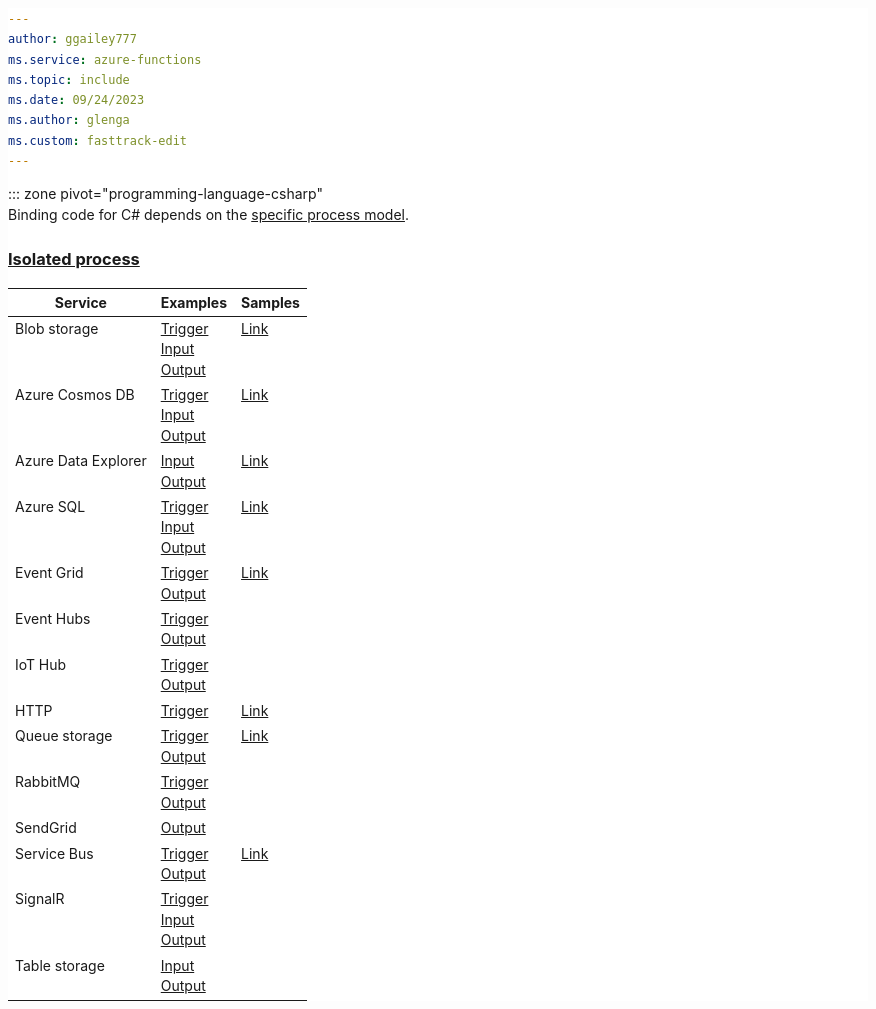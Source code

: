 ```yaml
---
author: ggailey777
ms.service: azure-functions
ms.topic: include
ms.date: 09/24/2023
ms.author: glenga
ms.custom: fasttrack-edit
---
```


::: zone pivot="programming-language-csharp"   
Binding code for C# depends on the [specific process model](../articles/azure-functions/dotnet-isolated-process-guide.md#why-net-functions-isolated-worker-process). 

### [Isolated process](#tab/isolated-process) 
| Service | Examples | Samples |
| ---- | ----- | ------ | 
| Blob storage | [Trigger](../articles/azure-functions/functions-bindings-storage-blob-trigger.md?tabs=isolated-process&pivots=programming-language-csharp#example)<br/>[Input](../articles/azure-functions/functions-bindings-storage-blob-input.md?tabs=isolated-process&pivots=programming-language-csharp#example)<br/>[Output](../articles/azure-functions/functions-bindings-storage-blob-output.md?tabs=isolated-process&pivots=programming-language-csharp#example) | [Link](https://www.serverlesslibrary.net/?technology=Blob%20Storage&language=C%23) |
| Azure Cosmos DB |[Trigger](../articles/azure-functions/functions-bindings-cosmosdb-v2-trigger.md?tabs=isolated-process&pivots=programming-language-csharp#example)<br/>[Input](../articles/azure-functions/functions-bindings-cosmosdb-v2-input.md?tabs=isolated-process&pivots=programming-language-csharp#example)<br/>[Output](../articles/azure-functions/functions-bindings-cosmosdb-v2-output.md?tabs=isolated-process&pivots=programming-language-csharp#example) | [Link](https://www.serverlesslibrary.net/?technology=Cosmos%2CCosmos%20DB&language=C%23) |
| Azure Data Explorer |[Input](../articles/azure-functions/functions-bindings-azure-data-explorer-input.md?pivots=programming-language-csharp#examples)<br/>[Output](../articles/azure-functions/functions-bindings-azure-data-explorer-output.md?pivots=programming-language-csharp#examples) | [Link](https://github.com/Azure/Webjobs.Extensions.Kusto/tree/main/samples/samples-csharp) |
| Azure SQL |[Trigger](../articles/azure-functions/functions-bindings-azure-sql-trigger.md?tabs=isolated-process&pivots=programming-language-csharp#example)<br/>[Input](../articles/azure-functions/functions-bindings-azure-sql-input.md?tabs=isolated-process&pivots=programming-language-csharp#example)<br/>[Output](../articles/azure-functions/functions-bindings-azure-sql-output.md?tabs=isolated-process&pivots=programming-language-csharp#example) | [Link](/samples/azure-samples/azure-sql-binding-func-dotnet-todo/todo-backend-dotnet-azure-sql-bindings-azure-functions/) |
| Event Grid |[Trigger](../articles/azure-functions/functions-bindings-event-grid-trigger.md?tabs=isolated-process&pivots=programming-language-csharp#example)<br/>[Output](../articles/azure-functions/functions-bindings-event-grid-output.md?tabs=isolated-process&pivots=programming-language-csharp#example) | [Link](https://www.serverlesslibrary.net/?technology=Event%20Grid&language=C%23) |
| Event Hubs |[Trigger](../articles/azure-functions/functions-bindings-event-hubs-trigger.md?tabs=isolated-process&pivots=programming-language-csharp#example)<br/>[Output](../articles/azure-functions/functions-bindings-event-hubs-output.md?tabs=isolated-process&pivots=programming-language-csharp#example) | |
| IoT Hub |[Trigger](../articles/azure-functions/functions-bindings-event-iot-trigger.md?tabs=isolated-process&pivots=programming-language-csharp#example)<br/>[Output](../articles/azure-functions/functions-bindings-event-iot-output.md?tabs=isolated-process&pivots=programming-language-csharp#example) | |
| HTTP |[Trigger](../articles/azure-functions/functions-bindings-http-webhook-trigger.md?tabs=isolated-process&pivots=programming-language-csharp#example) | [Link](https://www.serverlesslibrary.net/?language=C%23&filtertext=http) |
| Queue storage | [Trigger](../articles/azure-functions/functions-bindings-storage-queue-trigger.md?tabs=isolated-process&pivots=programming-language-csharp#example)<br/>[Output](../articles/azure-functions/functions-bindings-storage-queue-output.md?tabs=isolated-process&pivots=programming-language-csharp#example) | [Link](https://www.serverlesslibrary.net/?technology=Storage%20Queue&language=C%23) |
| RabbitMQ |[Trigger](../articles/azure-functions/functions-bindings-rabbitmq-trigger.md?tabs=isolated-process&pivots=programming-language-csharp#example)<br/>[Output](../articles/azure-functions/functions-bindings-rabbitmq-output.md?tabs=isolated-process&pivots=programming-language-csharp#example) |
| SendGrid | [Output](../articles/azure-functions/functions-bindings-sendgrid.md?tabs=isolated-process&pivots=programming-language-csharp#example) | |
| Service Bus |[Trigger](../articles/azure-functions/functions-bindings-service-bus-trigger.md?tabs=isolated-process&pivots=programming-language-csharp#example)<br/>[Output](../articles/azure-functions/functions-bindings-service-bus-output.md?tabs=isolated-process&pivots=programming-language-csharp#example) | [Link](https://www.serverlesslibrary.net/?technology=Service%20Bus%20Queue&language=C%23) |
| SignalR| [Trigger](../articles/azure-functions/functions-bindings-signalr-service-trigger.md?tabs=isolated-process&pivots=programming-language-csharp#example)<br/>[Input](../articles/azure-functions/functions-bindings-signalr-service-input.md?tabs=isolated-process&pivots=programming-language-csharp#example)<br/>[Output](../articles/azure-functions/functions-bindings-signalr-service-output.md?tabs=isolated-process&pivots=programming-language-csharp) | |
| Table storage| [Input](../articles/azure-functions/functions-bindings-storage-table-input.md?tabs=isolated-process&pivots=programming-language-csharp)<br/>[Output](../articles/azure-functions/functions-bindings-storage-table-output.md?tabs=isolated-process&pivots=programming-language-csharp) | |